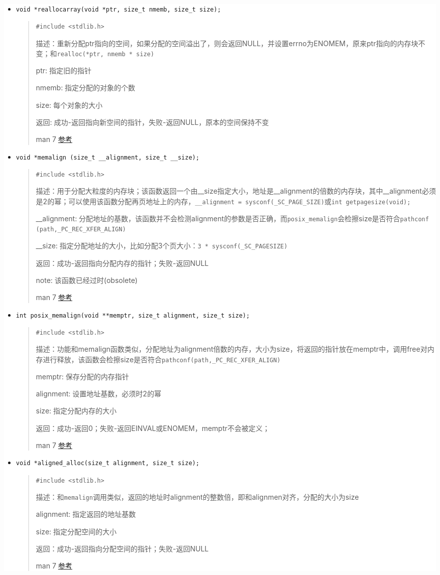 - `void *reallocarray(void *ptr, size_t nmemb, size_t size);`
  > `#include <stdlib.h>`
  >
  > 描述：重新分配ptr指向的空间，如果分配的空间溢出了，则会返回NULL，并设置errno为ENOMEM，原来ptr指向的内存块不变；和`realloc(*ptr, nmemb * size)`
  >
  > ptr: 指定旧的指针
  >
  > nmemb: 指定分配的对象的个数
  >
  > size: 每个对象的大小
  >
  > 返回: 成功-返回指向新空间的指针，失败-返回NULL，原本的空间保持不变
  >
  > man 7 [参考](http://man7.org/linux/man-pages/man3/free.3.html)

- `void *memalign (size_t __alignment, size_t __size);`
  > `#include <stdlib.h>`
  >
  > 描述：用于分配大粒度的内存块；该函数返回一个由\__size指定大小，地址是\__alignment的倍数的内存块，其中\__alignment必须是2的幂；可以使用该函数分配再页地址上的内存，`__alignment = sysconf(_SC_PAGE_SIZE)`或`int getpagesize(void);`
  >
  > __alignment: 分配地址的基数，该函数并不会检测alignment的参数是否正确，而`posix_memalign`会检擦size是否符合`pathconf(path,_PC_REC_XFER_ALIGN)`
  >
  > __size: 指定分配地址的大小，比如分配3个页大小：`3 * sysconf(_SC_PAGESIZE)`
  >
  > 返回：成功-返回指向分配内存的指针；失败-返回NULL
  >
  > note: 该函数已经过时(obsolete)
  >
  > man 7 [参考](http://man7.org/linux/man-pages/man3/posix_memalign.3.html)

- `int posix_memalign(void **memptr, size_t alignment, size_t size);`
  > `#include <stdlib.h>`
  >
  > 描述：功能和memalign函数类似，分配地址为alignment倍数的内存，大小为size，将返回的指针放在memptr中，调用free对内存进行释放，该函数会检擦size是否符合`pathconf(path,_PC_REC_XFER_ALIGN)`
  >
  > memptr: 保存分配的内存指针
  >
  > alignment: 设置地址基数，必须时2的幂
  >
  > size: 指定分配内存的大小
  >
  > 返回：成功-返回0；失败-返回EINVAL或ENOMEM，memptr不会被定义；
  >
  > man 7 [参考](http://man7.org/linux/man-pages/man3/posix_memalign.3.html)

- `void *aligned_alloc(size_t alignment, size_t size);`
  > `#include <stdlib.h>`
  >
  > 描述：和`memalign`调用类似，返回的地址时alignment的整数倍，即和alignmen对齐，分配的大小为size
  >
  > alignment: 指定返回的地址基数
  >
  > size: 指定分配空间的大小
  >
  > 返回：成功-返回指向分配空间的指针；失败-返回NULL
  >
  > man 7 [参考](http://man7.org/linux/man-pages/man3/posix_memalign.3.html)
